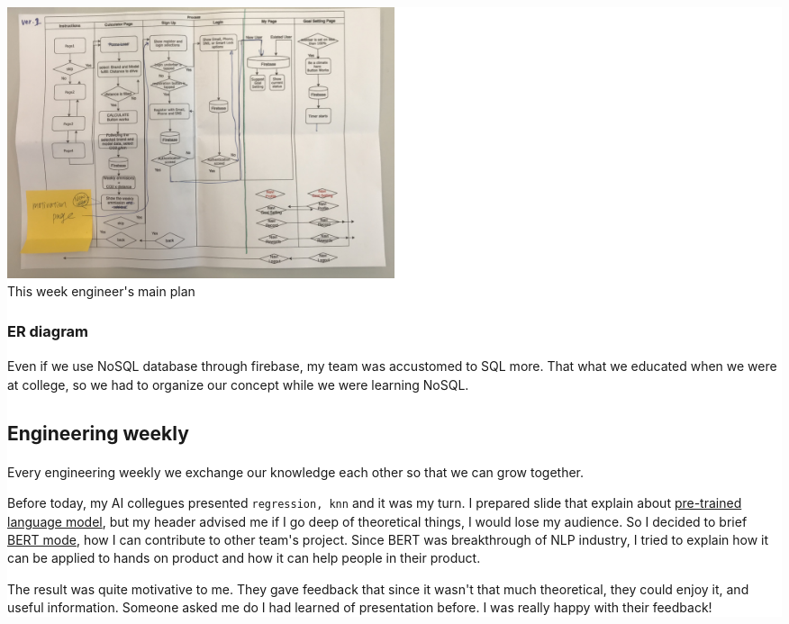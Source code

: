 <div style="text-align:center`">
    <img src="/assets/images/week8/flowchart.jpg" width="50%" height="50%"/>
    <figcaption>This week engineer's main plan</figcaption>    
</div>


### ER diagram

Even if we use NoSQL database through firebase, my team was accustomed to SQL more. That what we educated when we were at college, so we had to organize our concept while we were learning NoSQL.




## Engineering weekly

Every engineering weekly we exchange our knowledge each other so that we can grow together.

Before today, my AI collegues presented `regression, knn` and it was my turn. I prepared slide that explain about [pre-trained language model](https://www.slideshare.net/JiWenKim/pre-trained-language-model), but my header advised me if I go deep of theoretical things, I would lose my audience. So I decided to brief [BERT mode](https://www.slideshare.net/JiWenKim/applicable-bert), how I can contribute to other team's project. Since BERT was breakthrough of NLP industry, I tried to explain how it can be applied to hands on product and how it can help people in their product.

The result was quite motivative to me. They gave feedback that since it wasn't that much theoretical, they could enjoy it, and useful information. Someone asked me do I had learned of presentation before. I was really happy with their feedback!

